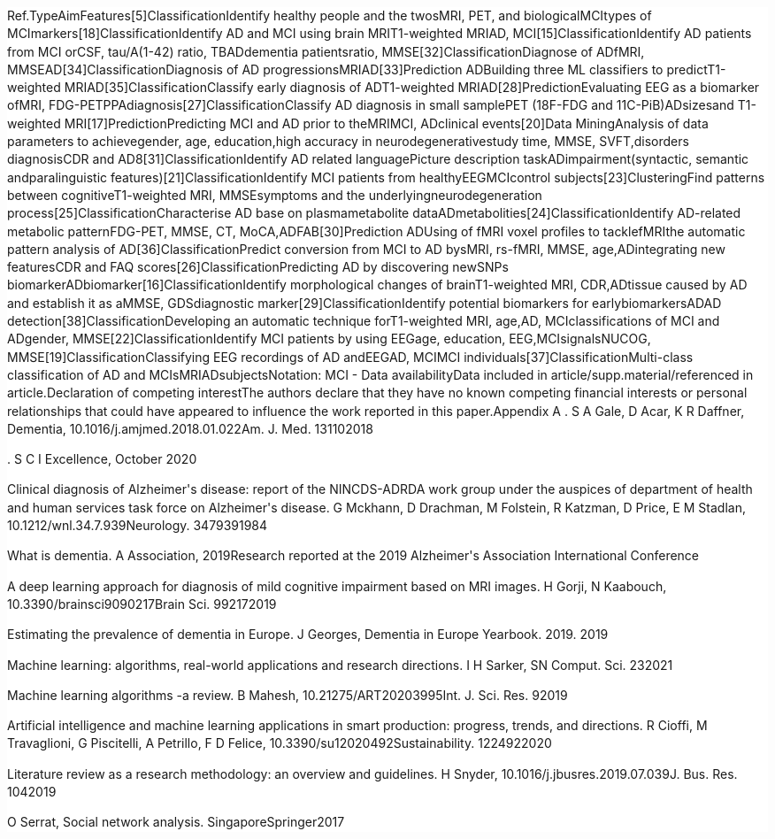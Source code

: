 Ref.TypeAimFeatures[5]ClassificationIdentify healthy people and the twosMRI, PET, and biologicalMCItypes of MCImarkers[18]ClassificationIdentify AD and MCI using brain MRIT1-weighted MRIAD, MCI[15]ClassificationIdentify AD patients from MCI orCSF, tau/A(1-42) ratio, TBADdementia patientsratio, MMSE[32]ClassificationDiagnose of ADfMRI, MMSEAD[34]ClassificationDiagnosis of AD progressionsMRIAD[33]Prediction ADBuilding three ML classifiers to predictT1-weighted MRIAD[35]ClassificationClassify early diagnosis of ADT1-weighted MRIAD[28]PredictionEvaluating EEG as a biomarker ofMRI, FDG-PETPPAdiagnosis[27]ClassificationClassify AD diagnosis in small samplePET (18F-FDG and 11C-PiB)ADsizesand T1-weighted MRI[17]PredictionPredicting MCI and AD prior to theMRIMCI, ADclinical events[20]Data MiningAnalysis of data parameters to achievegender, age, education,high accuracy in neurodegenerativestudy time, MMSE, SVFT,disorders diagnosisCDR and AD8[31]ClassificationIdentify AD related languagePicture description taskADimpairment(syntactic, semantic andparalinguistic features)[21]ClassificationIdentify MCI patients from healthyEEGMCIcontrol subjects[23]ClusteringFind patterns between cognitiveT1-weighted MRI, MMSEsymptoms and the underlyingneurodegeneration process[25]ClassificationCharacterise AD base on plasmametabolite dataADmetabolities[24]ClassificationIdentify AD-related metabolic patternFDG-PET, MMSE, CT, MoCA,ADFAB[30]Prediction ADUsing of fMRI voxel profiles to tacklefMRIthe automatic pattern analysis of AD[36]ClassificationPredict conversion from MCI to AD bysMRI, rs-fMRI, MMSE, age,ADintegrating new featuresCDR and FAQ scores[26]ClassificationPredicting AD by discovering newSNPs biomarkerADbiomarker[16]ClassificationIdentify morphological changes of brainT1-weighted MRI, CDR,ADtissue caused by AD and establish it as aMMSE, GDSdiagnostic marker[29]ClassificationIdentify potential biomarkers for earlybiomarkersADAD detection[38]ClassificationDeveloping an automatic technique forT1-weighted MRI, age,AD, MCIclassifications of MCI and ADgender, MMSE[22]ClassificationIdentify MCI patients by using EEGage, education, EEG,MCIsignalsNUCOG, MMSE[19]ClassificationClassifying EEG recordings of AD andEEGAD, MCIMCI individuals[37]ClassificationMulti-class classification of AD and MCIsMRIADsubjectsNotation: MCI -
Data availabilityData included in article/supp.material/referenced in article.Declaration of competing interestThe authors declare that they have no known competing financial interests or personal relationships that could have appeared to influence the work reported in this paper.Appendix A
. S A Gale, D Acar, K R Daffner, Dementia, 10.1016/j.amjmed.2018.01.022Am. J. Med. 131102018

. S C I Excellence, October 2020

Clinical diagnosis of Alzheimer's disease: report of the NINCDS-ADRDA work group under the auspices of department of health and human services task force on Alzheimer's disease. G Mckhann, D Drachman, M Folstein, R Katzman, D Price, E M Stadlan, 10.1212/wnl.34.7.939Neurology. 3479391984

What is dementia. A Association, 2019Research reported at the 2019 Alzheimer's Association International Conference

A deep learning approach for diagnosis of mild cognitive impairment based on MRI images. H Gorji, N Kaabouch, 10.3390/brainsci9090217Brain Sci. 992172019

Estimating the prevalence of dementia in Europe. J Georges, Dementia in Europe Yearbook. 2019. 2019

Machine learning: algorithms, real-world applications and research directions. I H Sarker, SN Comput. Sci. 232021

Machine learning algorithms -a review. B Mahesh, 10.21275/ART20203995Int. J. Sci. Res. 92019

Artificial intelligence and machine learning applications in smart production: progress, trends, and directions. R Cioffi, M Travaglioni, G Piscitelli, A Petrillo, F D Felice, 10.3390/su12020492Sustainability. 1224922020

Literature review as a research methodology: an overview and guidelines. H Snyder, 10.1016/j.jbusres.2019.07.039J. Bus. Res. 1042019

O Serrat, Social network analysis. SingaporeSpringer2017
